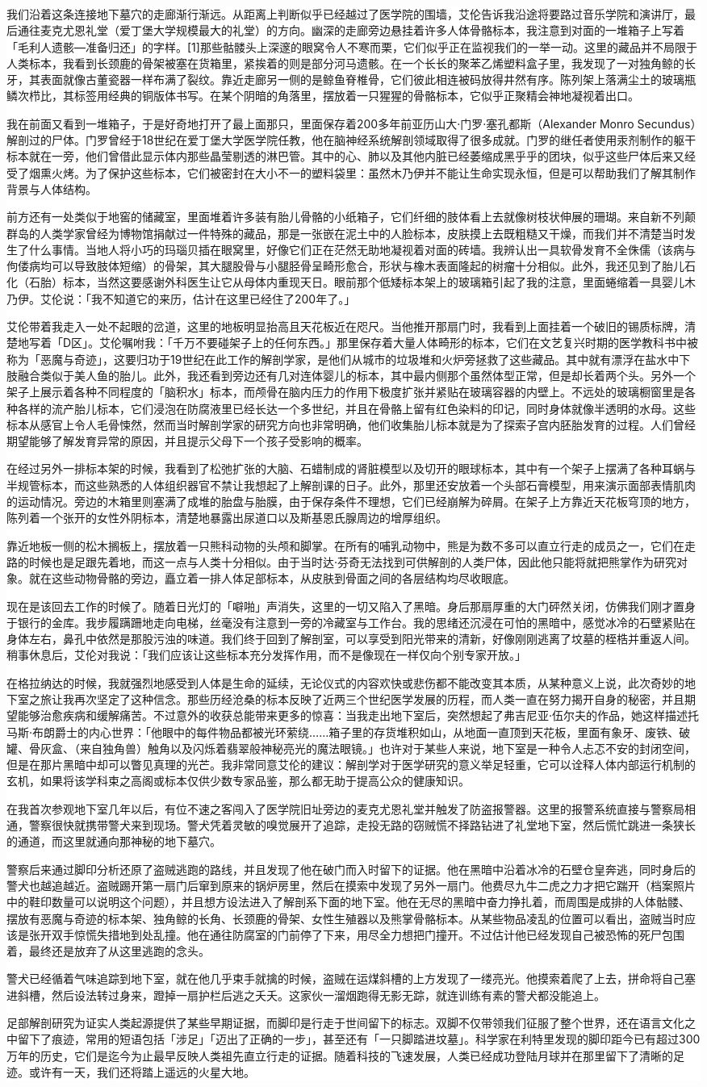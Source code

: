 我们沿着这条连接地下墓穴的走廊渐行渐远。从距离上判断似乎已经越过了医学院的围墙，艾伦告诉我沿途将要路过音乐学院和演讲厅，最后通往麦克尤恩礼堂（爱丁堡大学规模最大的礼堂）的方向。幽深的走廊旁边悬挂着许多人体骨骼标本，我注意到对面的一堆箱子上写着「毛利人遗骸—准备归还」的字样。[1]那些骷髅头上深邃的眼窝令人不寒而栗，它们似乎正在监视我们的一举一动。这里的藏品并不局限于人类标本，我看到长颈鹿的骨架被塞在货箱里，紧挨着的则是部分河马遗骸。在一个长长的聚苯乙烯塑料盒子里，我发现了一对独角鲸的长牙，其表面就像古董瓷器一样布满了裂纹。靠近走廊另一侧的是鲸鱼脊椎骨，它们彼此相连被码放得井然有序。陈列架上落满尘土的玻璃瓶鳞次栉比，其标签用经典的铜版体书写。在某个阴暗的角落里，摆放着一只猩猩的骨骼标本，它似乎正聚精会神地凝视着出口。

我在前面又看到一堆箱子，于是好奇地打开了最上面那只，里面保存着200多年前亚历山大·门罗·塞孔都斯（Alexander Monro Secundus）解剖过的尸体。门罗曾经于18世纪在爱丁堡大学医学院任教，他在脑神经系统解剖领域取得了很多成就。门罗的继任者使用汞剂制作的躯干标本就在一旁，他们曾借此显示体内那些晶莹剔透的淋巴管。其中的心、肺以及其他内脏已经萎缩成黑乎乎的团块，似乎这些尸体后来又经受了烟熏火烤。为了保护这些标本，它们被密封在大小不一的塑料袋里：虽然木乃伊并不能让生命实现永恒，但是可以帮助我们了解其制作背景与人体结构。

前方还有一处类似于地窖的储藏室，里面堆着许多装有胎儿骨骼的小纸箱子，它们纤细的肢体看上去就像树枝状伸展的珊瑚。来自新不列颠群岛的人类学家曾经为博物馆捐献过一件特殊的藏品，那是一张嵌在泥土中的人脸标本，皮肤摸上去既粗糙又干燥，而我们并不清楚当时发生了什么事情。当地人将小巧的玛瑙贝插在眼窝里，好像它们正在茫然无助地凝视着对面的砖墙。我辨认出一具软骨发育不全侏儒（该病与佝偻病均可以导致肢体短缩）的骨架，其大腿股骨与小腿胫骨呈畸形愈合，形状与橡木表面隆起的树瘤十分相似。此外，我还见到了胎儿石化（石胎）标本，当然这要感谢外科医生让它从母体内重现天日。眼前那个低矮标本架上的玻璃箱引起了我的注意，里面蜷缩着一具婴儿木乃伊。艾伦说：「我不知道它的来历，估计在这里已经住了200年了。」

艾伦带着我走入一处不起眼的岔道，这里的地板明显抬高且天花板近在咫尺。当他推开那扇门时，我看到上面挂着一个破旧的锡质标牌，清楚地写着「D区」。艾伦嘱咐我：「千万不要碰架子上的任何东西。」那里保存着大量人体畸形的标本，它们在文艺复兴时期的医学教科书中被称为「恶魔与奇迹」，这要归功于19世纪在此工作的解剖学家，是他们从城市的垃圾堆和火炉旁拯救了这些藏品。其中就有漂浮在盐水中下肢融合类似于美人鱼的胎儿。此外，我还看到旁边还有几对连体婴儿的标本，其中最内侧那个虽然体型正常，但是却长着两个头。另外一个架子上展示着各种不同程度的「脑积水」标本，而颅骨在脑内压力的作用下极度扩张并紧贴在玻璃容器的内壁上。不远处的玻璃橱窗里是各种各样的流产胎儿标本，它们浸泡在防腐液里已经长达一个多世纪，并且在骨骼上留有红色染料的印记，同时身体就像半透明的水母。这些标本从感官上令人毛骨悚然，然而当时解剖学家的研究方向也非常明确，他们收集胎儿标本就是为了探索子宫内胚胎发育的过程。人们曾经期望能够了解发育异常的原因，并且提示父母下一个孩子受影响的概率。

在经过另外一排标本架的时候，我看到了松弛扩张的大脑、石蜡制成的肾脏模型以及切开的眼球标本，其中有一个架子上摆满了各种耳蜗与半规管标本，而这些熟悉的人体组织器官不禁让我想起了上解剖课的日子。此外，那里还安放着一个头部石膏模型，用来演示面部表情肌肉的运动情况。旁边的木箱里则塞满了成堆的胎盘与胎膜，由于保存条件不理想，它们已经崩解为碎屑。在架子上方靠近天花板穹顶的地方，陈列着一个张开的女性外阴标本，清楚地暴露出尿道口以及斯基恩氏腺周边的增厚组织。

靠近地板一侧的松木搁板上，摆放着一只熊科动物的头颅和脚掌。在所有的哺乳动物中，熊是为数不多可以直立行走的成员之一，它们在走路的时候也是足跟先着地，而这一点与人类十分相似。由于当时达·芬奇无法找到可供解剖的人类尸体，因此他只能将就把熊掌作为研究对象。就在这些动物骨骼的旁边，矗立着一排人体足部标本，从皮肤到骨面之间的各层结构均尽收眼底。

现在是该回去工作的时候了。随着日光灯的「噼啪」声消失，这里的一切又陷入了黑暗。身后那扇厚重的大门砰然关闭，仿佛我们刚才置身于银行的金库。我步履蹒跚地走向电梯，丝毫没有注意到一旁的冷藏室与工作台。我的思绪还沉浸在可怕的黑暗中，感觉冰冷的石壁紧贴在身体左右，鼻孔中依然是那股污浊的味道。我们终于回到了解剖室，可以享受到阳光带来的清新，好像刚刚逃离了坟墓的桎梏并重返人间。稍事休息后，艾伦对我说：「我们应该让这些标本充分发挥作用，而不是像现在一样仅向个别专家开放。」

在格拉纳达的时候，我就强烈地感受到人体是生命的延续，无论仪式的内容欢快或悲伤都不能改变其本质，从某种意义上说，此次奇妙的地下室之旅让我再次坚定了这种信念。那些历经沧桑的标本反映了近两三个世纪医学发展的历程，而人类一直在努力揭开自身的秘密，并且期望能够治愈疾病和缓解痛苦。不过意外的收获总能带来更多的惊喜：当我走出地下室后，突然想起了弗吉尼亚·伍尔夫的作品，她这样描述托马斯·布朗爵士的内心世界：「他眼中的每件物品都被光环萦绕……箱子里的存货堆积如山，从地面一直顶到天花板，里面有象牙、废铁、破罐、骨灰盒、（来自独角兽）触角以及闪烁着翡翠般神秘亮光的魔法眼镜。」也许对于某些人来说，地下室是一种令人忐忑不安的封闭空间，但是在那片黑暗中却可以瞥见真理的光芒。我非常同意艾伦的建议：解剖学对于医学研究的意义举足轻重，它可以诠释人体内部运行机制的玄机，如果将该学科束之高阁或标本仅供少数专家品鉴，那么都无助于提高公众的健康知识。





在我首次参观地下室几年以后，有位不速之客闯入了医学院旧址旁边的麦克尤恩礼堂并触发了防盗报警器。这里的报警系统直接与警察局相通，警察很快就携带警犬来到现场。警犬凭着灵敏的嗅觉展开了追踪，走投无路的窃贼慌不择路钻进了礼堂地下室，然后慌忙跳进一条狭长的通道，而这里就通向那神秘的地下墓穴。

警察后来通过脚印分析还原了盗贼逃跑的路线，并且发现了他在破门而入时留下的证据。他在黑暗中沿着冰冷的石壁仓皇奔逃，同时身后的警犬也越追越近。盗贼踢开第一扇门后窜到原来的锅炉房里，然后在摸索中发现了另外一扇门。他费尽九牛二虎之力才把它踹开（档案照片中的鞋印数量可以说明这个问题），并且想方设法进入了解剖系下面的地下室。他在无尽的黑暗中奋力挣扎着，而周围是成排的人体骷髅、摆放有恶魔与奇迹的标本架、独角鲸的长角、长颈鹿的骨架、女性生殖器以及熊掌骨骼标本。从某些物品凌乱的位置可以看出，盗贼当时应该是张开双手惊慌失措地到处乱撞。他在通往防腐室的门前停了下来，用尽全力想把门撞开。不过估计他已经发现自己被恐怖的死尸包围着，最终还是放弃了从这里逃跑的念头。

警犬已经循着气味追踪到地下室，就在他几乎束手就擒的时候，盗贼在运煤斜槽的上方发现了一缕亮光。他摸索着爬了上去，拼命将自己塞进斜槽，然后设法转过身来，蹬掉一扇护栏后逃之夭夭。这家伙一溜烟跑得无影无踪，就连训练有素的警犬都没能追上。





足部解剖研究为证实人类起源提供了某些早期证据，而脚印是行走于世间留下的标志。双脚不仅带领我们征服了整个世界，还在语言文化之中留下了痕迹，常用的短语包括「涉足」「迈出了正确的一步」，甚至还有「一只脚踏进坟墓」。科学家在利特里发现的脚印距今已有超过300万年的历史，它们是迄今为止最早反映人类祖先直立行走的证据。随着科技的飞速发展，人类已经成功登陆月球并在那里留下了清晰的足迹。或许有一天，我们还将踏上遥远的火星大地。
